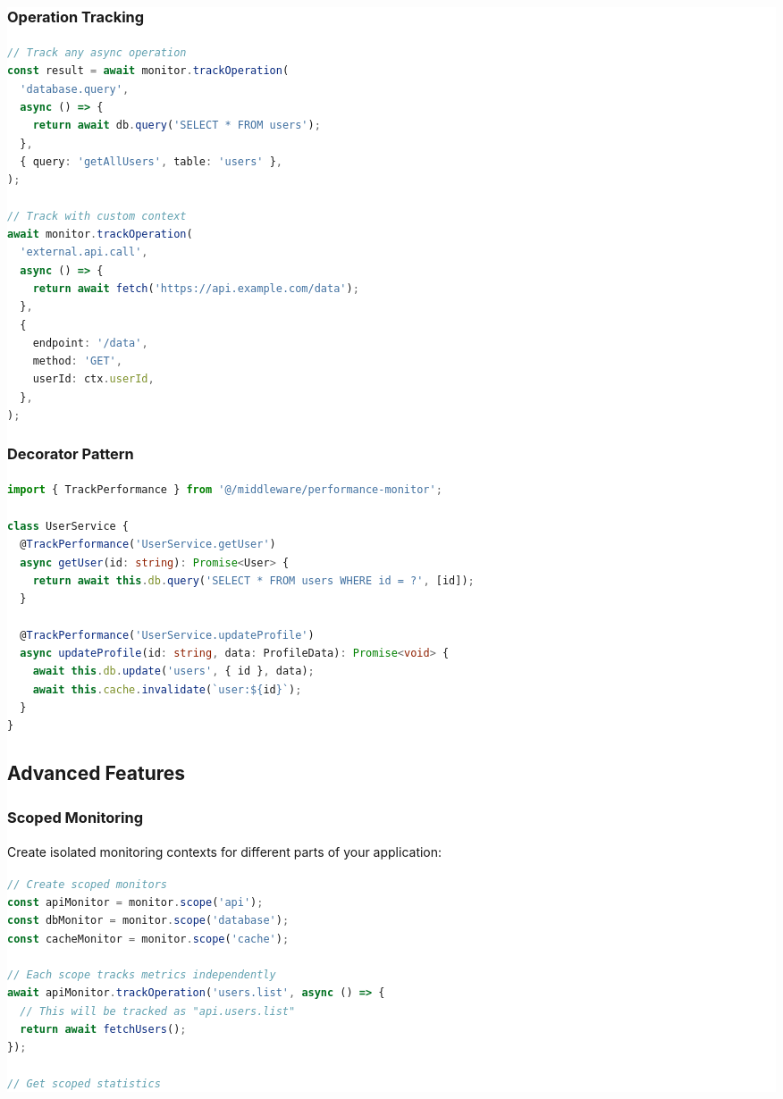 ### Operation Tracking

```typescript
// Track any async operation
const result = await monitor.trackOperation(
  'database.query',
  async () => {
    return await db.query('SELECT * FROM users');
  },
  { query: 'getAllUsers', table: 'users' },
);

// Track with custom context
await monitor.trackOperation(
  'external.api.call',
  async () => {
    return await fetch('https://api.example.com/data');
  },
  {
    endpoint: '/data',
    method: 'GET',
    userId: ctx.userId,
  },
);
```

### Decorator Pattern

```typescript
import { TrackPerformance } from '@/middleware/performance-monitor';

class UserService {
  @TrackPerformance('UserService.getUser')
  async getUser(id: string): Promise<User> {
    return await this.db.query('SELECT * FROM users WHERE id = ?', [id]);
  }

  @TrackPerformance('UserService.updateProfile')
  async updateProfile(id: string, data: ProfileData): Promise<void> {
    await this.db.update('users', { id }, data);
    await this.cache.invalidate(`user:${id}`);
  }
}
```

## Advanced Features

### Scoped Monitoring

Create isolated monitoring contexts for different parts of your application:

```typescript
// Create scoped monitors
const apiMonitor = monitor.scope('api');
const dbMonitor = monitor.scope('database');
const cacheMonitor = monitor.scope('cache');

// Each scope tracks metrics independently
await apiMonitor.trackOperation('users.list', async () => {
  // This will be tracked as "api.users.list"
  return await fetchUsers();
});

// Get scoped statistics
```